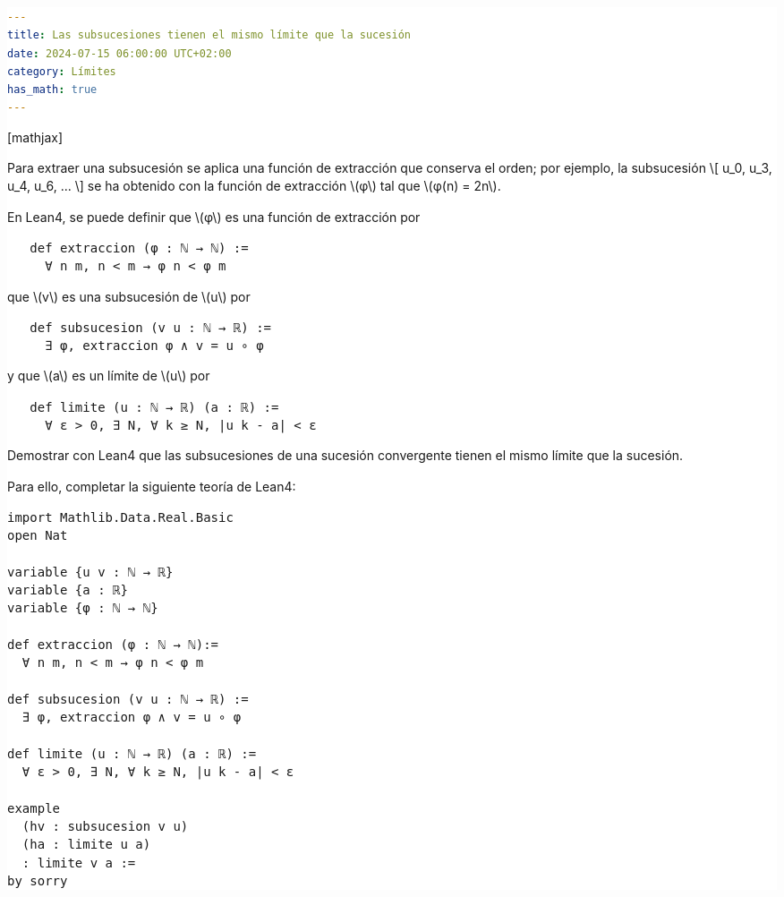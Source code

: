 ```yaml
---
title: Las subsucesiones tienen el mismo límite que la sucesión
date: 2024-07-15 06:00:00 UTC+02:00
category: Límites
has_math: true
---
```


[mathjax]

Para extraer una subsucesión se aplica una función de extracción que conserva el orden; por ejemplo, la subsucesión
\\[ u_0, u_3, u_4, u_6, ... \\]
se ha obtenido con la función de extracción \\(φ\\) tal que \\(φ(n) = 2n\\).

En Lean4, se puede definir que \\(φ\\) es una función de extracción por
<pre lang="lean">
   def extraccion (φ : ℕ → ℕ) :=
     ∀ n m, n < m → φ n < φ m
</pre>
que \\(v\\) es una subsucesión de \\(u\\) por
<pre lang="lean">
   def subsucesion (v u : ℕ → ℝ) :=
     ∃ φ, extraccion φ ∧ v = u ∘ φ
</pre>
y que \\(a\\) es un límite de \\(u\\) por
<pre lang="lean">
   def limite (u : ℕ → ℝ) (a : ℝ) :=
     ∀ ε > 0, ∃ N, ∀ k ≥ N, |u k - a| < ε
</pre>

Demostrar con Lean4 que las subsucesiones de una sucesión convergente tienen el mismo límite que la sucesión.

Para ello, completar la siguiente teoría de Lean4:

<pre lang="lean">
import Mathlib.Data.Real.Basic
open Nat

variable {u v : ℕ → ℝ}
variable {a : ℝ}
variable {φ : ℕ → ℕ}

def extraccion (φ : ℕ → ℕ):=
  ∀ n m, n < m → φ n < φ m

def subsucesion (v u : ℕ → ℝ) :=
  ∃ φ, extraccion φ ∧ v = u ∘ φ

def limite (u : ℕ → ℝ) (a : ℝ) :=
  ∀ ε > 0, ∃ N, ∀ k ≥ N, |u k - a| < ε

example
  (hv : subsucesion v u)
  (ha : limite u a)
  : limite v a :=
by sorry
</pre>
